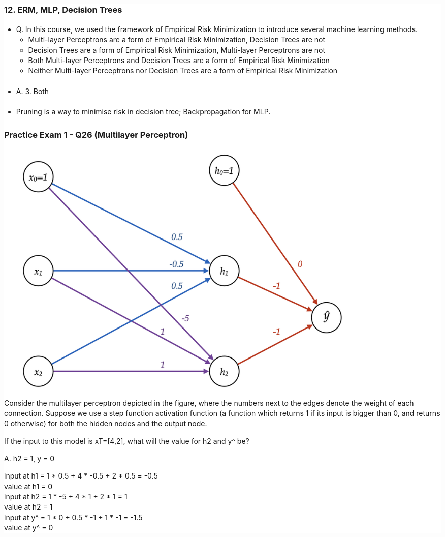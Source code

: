 ### 12. ERM, MLP, Decision Trees
- Q. In this course, we used the framework of Empirical Risk Minimization to introduce several machine learning methods.
  - Multi-layer Perceptrons are a form of Empirical Risk Minimization, Decision Trees are not
  - Decision Trees are a form of Empirical Risk Minimization, Multi-layer Perceptrons are not
  - Both Multi-layer Perceptrons and Decision Trees are a form of Empirical Risk Minimization
  - Neither Multi-layer Perceptrons nor Decision Trees are a form of Empirical Risk Minimization
<BR><BR>
- A. 3. Both
<BR><BR>
- Pruning is a way to minimise risk in decision tree; Backpropagation for MLP.

### Practice Exam 1 - Q26 (Multilayer Perceptron)
![img_1.png](2510img/iimg_1.png)<br>
Consider the multilayer perceptron depicted in the figure, where the numbers next to the edges denote the weight of each connection. Suppose we use a step function activation function (a function which returns 1 if its input is bigger than 0, and returns 0 otherwise) for both the hidden nodes and the output node.

If the input to this model is xT=[4,2], what will the value for h2 and y^ be?

A. h2 = 1, y = 0

input at h1 = 1 * 0.5 + 4 * -0.5 + 2 * 0.5 = -0.5<br>
value at h1 = 0<br>
input at h2 = 1 * -5 + 4 * 1 + 2 * 1 = 1<br>
value at h2 = 1<br>
input at y^ = 1 * 0 + 0.5 * -1 + 1 * -1 = -1.5<br>
value at y^ = 0
